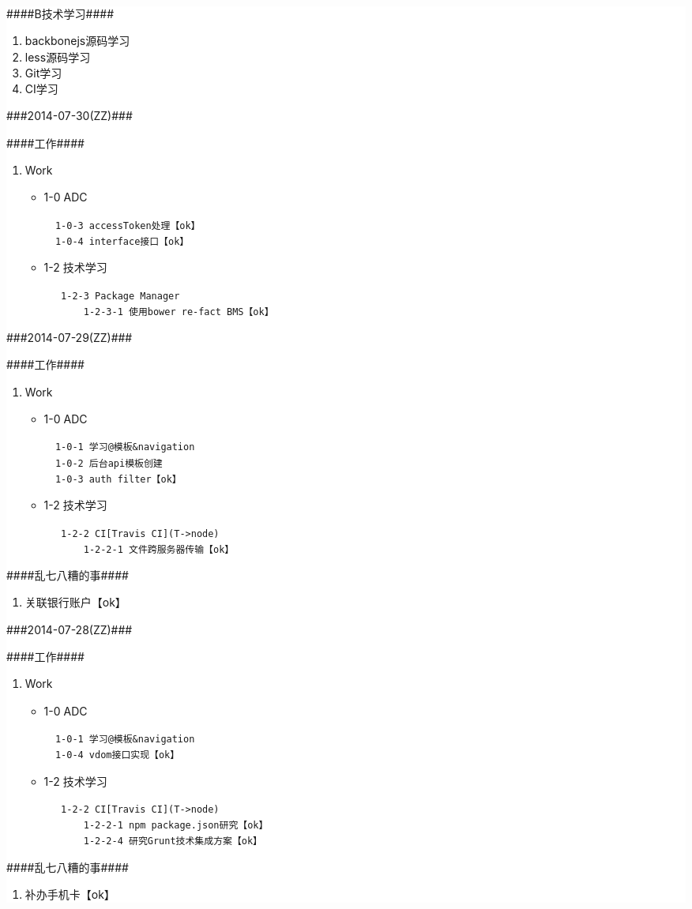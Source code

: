 ####B技术学习####
1. backbonejs源码学习
2. less源码学习
3. Git学习
4. CI学习

###2014-07-30(ZZ)###

####工作####
1. Work

	- 1-0 ADC
	
			1-0-3 accessToken处理【ok】
			1-0-4 interface接口【ok】

   - 1-2 技术学习
				
			1-2-3 Package Manager
			    1-2-3-1 使用bower re-fact BMS【ok】


###2014-07-29(ZZ)###

####工作####
1. Work

	- 1-0 ADC
	
			1-0-1 学习@模板&navigation
			1-0-2 后台api模板创建
			1-0-3 auth filter【ok】

   - 1-2 技术学习
   
			1-2-2 CI[Travis CI](T->node)
				1-2-2-1 文件跨服务器传输【ok】


####乱七八糟的事####
1. 关联银行账户【ok】


###2014-07-28(ZZ)###

####工作####
1. Work

	- 1-0 ADC
	
			1-0-1 学习@模板&navigation
			1-0-4 vdom接口实现【ok】

   - 1-2 技术学习

			1-2-2 CI[Travis CI](T->node)
			    1-2-2-1 npm package.json研究【ok】
				1-2-2-4 研究Grunt技术集成方案【ok】						


####乱七八糟的事####
1. 补办手机卡【ok】
